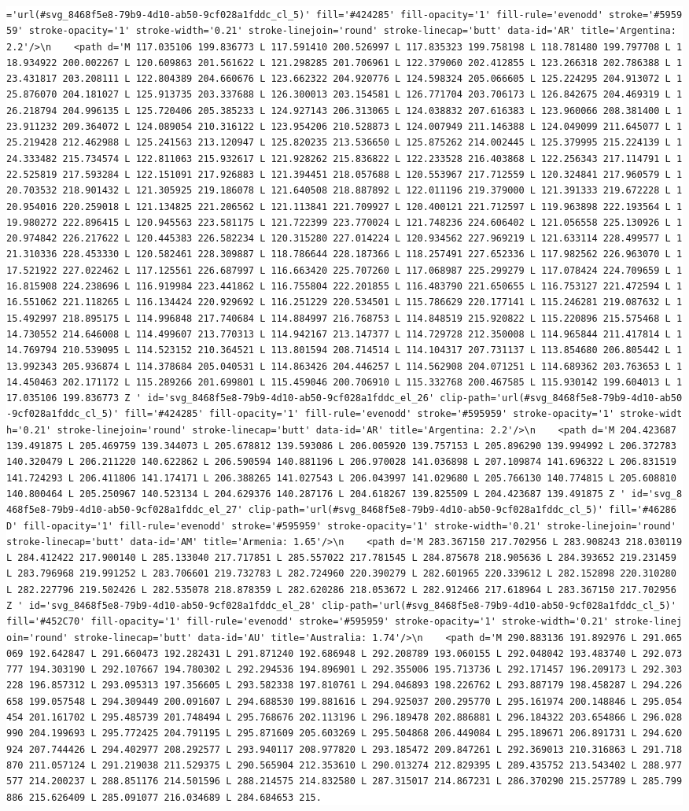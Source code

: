 ```{=html}
='url(#svg_8468f5e8-79b9-4d10-ab50-9cf028a1fddc_cl_5)' fill='#424285' fill-opacity='1' fill-rule='evenodd' stroke='#595959' stroke-opacity='1' stroke-width='0.21' stroke-linejoin='round' stroke-linecap='butt' data-id='AR' title='Argentina: 2.2'/>\n    <path d='M 117.035106 199.836773 L 117.591410 200.526997 L 117.835323 199.758198 L 118.781480 199.797708 L 118.934922 200.002267 L 120.609863 201.561622 L 121.298285 201.706961 L 122.379060 202.412855 L 123.266318 202.786388 L 123.431817 203.208111 L 122.804389 204.660676 L 123.662322 204.920776 L 124.598324 205.066605 L 125.224295 204.913072 L 125.876070 204.181027 L 125.913735 203.337688 L 126.300013 203.154581 L 126.771704 203.706173 L 126.842675 204.469319 L 126.218794 204.996135 L 125.720406 205.385233 L 124.927143 206.313065 L 124.038832 207.616383 L 123.960066 208.381400 L 123.911232 209.364072 L 124.089054 210.316122 L 123.954206 210.528873 L 124.007949 211.146388 L 124.049099 211.645077 L 125.219428 212.462988 L 125.241563 213.120947 L 125.820235 213.536650 L 125.875262 214.002445 L 125.379995 215.224139 L 124.333482 215.734574 L 122.811063 215.932617 L 121.928262 215.836822 L 122.233528 216.403868 L 122.256343 217.114791 L 122.525819 217.593284 L 122.151091 217.926883 L 121.394451 218.057688 L 120.553967 217.712559 L 120.324841 217.960579 L 120.703532 218.901432 L 121.305925 219.186078 L 121.640508 218.887892 L 122.011196 219.379000 L 121.391333 219.672228 L 120.954016 220.259018 L 121.134825 221.206562 L 121.113841 221.709927 L 120.400121 221.712597 L 119.963898 222.193564 L 119.980272 222.896415 L 120.945563 223.581175 L 121.722399 223.770024 L 121.748236 224.606402 L 121.056558 225.130926 L 120.974842 226.217622 L 120.445383 226.582234 L 120.315280 227.014224 L 120.934562 227.969219 L 121.633114 228.499577 L 121.310336 228.453330 L 120.582461 228.309887 L 118.786644 228.187366 L 118.257491 227.652336 L 117.982562 226.963070 L 117.521922 227.022462 L 117.125561 226.687997 L 116.663420 225.707260 L 117.068987 225.299279 L 117.078424 224.709659 L 116.815908 224.238696 L 116.919984 223.441862 L 116.755804 222.201855 L 116.483790 221.650655 L 116.753127 221.472594 L 116.551062 221.118265 L 116.134424 220.929692 L 116.251229 220.534501 L 115.786629 220.177141 L 115.246281 219.087632 L 115.492997 218.895175 L 114.996848 217.740684 L 114.884997 216.768753 L 114.848519 215.920822 L 115.220896 215.575468 L 114.730552 214.646008 L 114.499607 213.770313 L 114.942167 213.147377 L 114.729728 212.350008 L 114.965844 211.417814 L 114.769794 210.539095 L 114.523152 210.364521 L 113.801594 208.714514 L 114.104317 207.731137 L 113.854680 206.805442 L 113.992343 205.936874 L 114.378684 205.040531 L 114.863426 204.446257 L 114.562908 204.071251 L 114.689362 203.763653 L 114.450463 202.171172 L 115.289266 201.699801 L 115.459046 200.706910 L 115.332768 200.467585 L 115.930142 199.604013 L 117.035106 199.836773 Z ' id='svg_8468f5e8-79b9-4d10-ab50-9cf028a1fddc_el_26' clip-path='url(#svg_8468f5e8-79b9-4d10-ab50-9cf028a1fddc_cl_5)' fill='#424285' fill-opacity='1' fill-rule='evenodd' stroke='#595959' stroke-opacity='1' stroke-width='0.21' stroke-linejoin='round' stroke-linecap='butt' data-id='AR' title='Argentina: 2.2'/>\n    <path d='M 204.423687 139.491875 L 205.469759 139.344073 L 205.678812 139.593086 L 206.005920 139.757153 L 205.896290 139.994992 L 206.372783 140.320479 L 206.211220 140.622862 L 206.590594 140.881196 L 206.970028 141.036898 L 207.109874 141.696322 L 206.831519 141.724293 L 206.411806 141.174171 L 206.388265 141.027543 L 206.043997 141.029680 L 205.766130 140.774815 L 205.608810 140.800464 L 205.250967 140.523134 L 204.629376 140.287176 L 204.618267 139.825509 L 204.423687 139.491875 Z ' id='svg_8468f5e8-79b9-4d10-ab50-9cf028a1fddc_el_27' clip-path='url(#svg_8468f5e8-79b9-4d10-ab50-9cf028a1fddc_cl_5)' fill='#46286D' fill-opacity='1' fill-rule='evenodd' stroke='#595959' stroke-opacity='1' stroke-width='0.21' stroke-linejoin='round' stroke-linecap='butt' data-id='AM' title='Armenia: 1.65'/>\n    <path d='M 283.367150 217.702956 L 283.908243 218.030119 L 284.412422 217.900140 L 285.133040 217.717851 L 285.557022 217.781545 L 284.875678 218.905636 L 284.393652 219.231459 L 283.796968 219.991252 L 283.706601 219.732783 L 282.724960 220.390279 L 282.601965 220.339612 L 282.152898 220.310280 L 282.227796 219.502426 L 282.535078 218.878359 L 282.620286 218.053672 L 282.912466 217.618964 L 283.367150 217.702956 Z ' id='svg_8468f5e8-79b9-4d10-ab50-9cf028a1fddc_el_28' clip-path='url(#svg_8468f5e8-79b9-4d10-ab50-9cf028a1fddc_cl_5)' fill='#452C70' fill-opacity='1' fill-rule='evenodd' stroke='#595959' stroke-opacity='1' stroke-width='0.21' stroke-linejoin='round' stroke-linecap='butt' data-id='AU' title='Australia: 1.74'/>\n    <path d='M 290.883136 191.892976 L 291.065069 192.642847 L 291.660473 192.282431 L 291.871240 192.686948 L 292.208789 193.060155 L 292.048042 193.483740 L 292.073777 194.303190 L 292.107667 194.780302 L 292.294536 194.896901 L 292.355006 195.713736 L 292.171457 196.209173 L 292.303228 196.857312 L 293.095313 197.356605 L 293.582338 197.810761 L 294.046893 198.226762 L 293.887179 198.458287 L 294.226658 199.057548 L 294.309449 200.091607 L 294.688530 199.881616 L 294.925037 200.295770 L 295.161974 200.148846 L 295.054454 201.161702 L 295.485739 201.748494 L 295.768676 202.113196 L 296.189478 202.886881 L 296.184322 203.654866 L 296.028990 204.199693 L 295.772425 204.791195 L 295.871609 205.603269 L 295.504868 206.449084 L 295.189671 206.891731 L 294.620924 207.744426 L 294.402977 208.292577 L 293.940117 208.977820 L 293.185472 209.847261 L 292.369013 210.316863 L 291.718870 211.057124 L 291.219038 211.529375 L 290.565904 212.353610 L 290.013274 212.829395 L 289.435752 213.543402 L 288.977577 214.200237 L 288.851176 214.501596 L 288.214575 214.832580 L 287.315017 214.867231 L 286.370290 215.257789 L 285.799886 215.626409 L 285.091077 216.034689 L 284.684653 215.
```